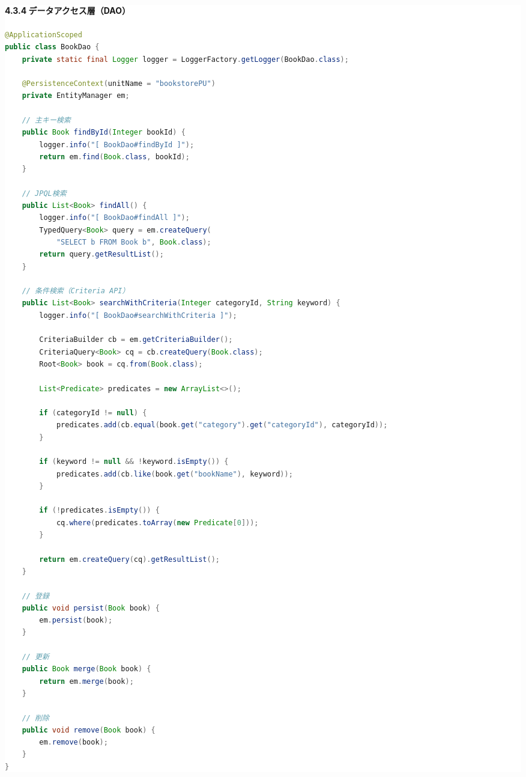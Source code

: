 #### 4.3.4 データアクセス層（DAO）

```java
@ApplicationScoped
public class BookDao {
    private static final Logger logger = LoggerFactory.getLogger(BookDao.class);

    @PersistenceContext(unitName = "bookstorePU")
    private EntityManager em;

    // 主キー検索
    public Book findById(Integer bookId) {
        logger.info("[ BookDao#findById ]");
        return em.find(Book.class, bookId);
    }

    // JPQL検索
    public List<Book> findAll() {
        logger.info("[ BookDao#findAll ]");
        TypedQuery<Book> query = em.createQuery(
            "SELECT b FROM Book b", Book.class);
        return query.getResultList();
    }

    // 条件検索（Criteria API）
    public List<Book> searchWithCriteria(Integer categoryId, String keyword) {
        logger.info("[ BookDao#searchWithCriteria ]");
        
        CriteriaBuilder cb = em.getCriteriaBuilder();
        CriteriaQuery<Book> cq = cb.createQuery(Book.class);
        Root<Book> book = cq.from(Book.class);

        List<Predicate> predicates = new ArrayList<>();
        
        if (categoryId != null) {
            predicates.add(cb.equal(book.get("category").get("categoryId"), categoryId));
        }
        
        if (keyword != null && !keyword.isEmpty()) {
            predicates.add(cb.like(book.get("bookName"), keyword));
        }

        if (!predicates.isEmpty()) {
            cq.where(predicates.toArray(new Predicate[0]));
        }

        return em.createQuery(cq).getResultList();
    }

    // 登録
    public void persist(Book book) {
        em.persist(book);
    }

    // 更新
    public Book merge(Book book) {
        return em.merge(book);
    }

    // 削除
    public void remove(Book book) {
        em.remove(book);
    }
}
```